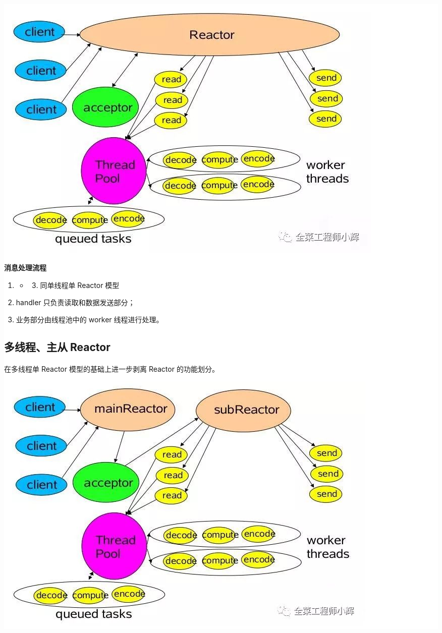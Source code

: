 ![Multiple Threads Single Reactor](pics/multi-thread-single-reactor.jpeg)

**消息处理流程**

1. - 3. 同单线程单 Reactor 模型
   
4. handler 只负责读取和数据发送部分；
   
5. 业务部分由线程池中的 worker 线程进行处理。

## 多线程、主从 Reactor

在多线程单 Reactor 模型的基础上进一步剥离 Reactor 的功能划分。

![Multiple Threads main/sub Reactor](pics/multi-thread-main-sub-reactor.jpeg)
